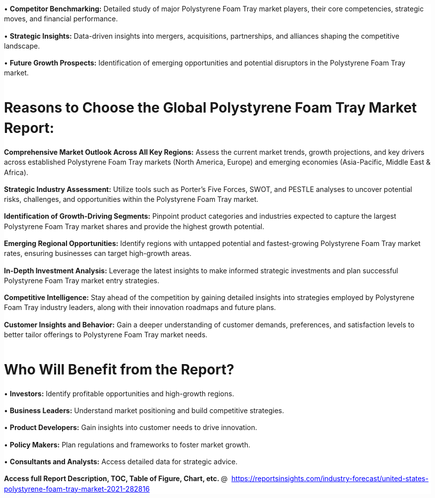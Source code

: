 • <strong>Competitor Benchmarking:</strong> Detailed study of major Polystyrene Foam Tray market players, their core competencies, strategic moves, and financial performance.

• <strong>Strategic Insights:</strong> Data-driven insights into mergers, acquisitions, partnerships, and alliances shaping the competitive landscape.

• <strong>Future Growth Prospects:</strong> Identification of emerging opportunities and potential disruptors in the Polystyrene Foam Tray market.

# <strong>Reasons to Choose the Global Polystyrene Foam Tray Market Report:</strong>

<strong>Comprehensive Market Outlook Across All Key Regions:</strong>
Assess the current market trends, growth projections, and key drivers across established Polystyrene Foam Tray markets (North America, Europe) and emerging economies (Asia-Pacific, Middle East & Africa).

<strong>Strategic Industry Assessment:</strong>
Utilize tools such as Porter’s Five Forces, SWOT, and PESTLE analyses to uncover potential risks, challenges, and opportunities within the Polystyrene Foam Tray market.

<strong>Identification of Growth-Driving Segments:</strong>
Pinpoint product categories and industries expected to capture the largest Polystyrene Foam Tray market shares and provide the highest growth potential.

<strong>Emerging Regional Opportunities:</strong>
Identify regions with untapped potential and fastest-growing Polystyrene Foam Tray market rates, ensuring businesses can target high-growth areas.

<strong>In-Depth Investment Analysis:</strong>
Leverage the latest insights to make informed strategic investments and plan successful Polystyrene Foam Tray market entry strategies.

<strong>Competitive Intelligence:</strong>
Stay ahead of the competition by gaining detailed insights into strategies employed by Polystyrene Foam Tray industry leaders, along with their innovation roadmaps and future plans.

<strong>Customer Insights and Behavior:</strong>
Gain a deeper understanding of customer demands, preferences, and satisfaction levels to better tailor offerings to Polystyrene Foam Tray market needs.

# <strong>Who Will Benefit from the Report?</strong>

• <strong>Investors:</strong> Identify profitable opportunities and high-growth regions.

• <strong>Business Leaders:</strong> Understand market positioning and build competitive strategies.

• <strong>Product Developers:</strong> Gain insights into customer needs to drive innovation.

• <strong>Policy Makers:</strong> Plan regulations and frameworks to foster market growth.

• <strong>Consultants and Analysts:</strong> Access detailed data for strategic advice.
</ul>
<strong>Access full Report Description, TOC, Table of Figure, Chart, etc. </strong>@  <a href=https://reportsinsights.com/industry-forecast/united-states-polystyrene-foam-tray-market-2021-282816 style=color:#0000ff;>https://reportsinsights.com/industry-forecast/united-states-polystyrene-foam-tray-market-2021-282816</a></font>
